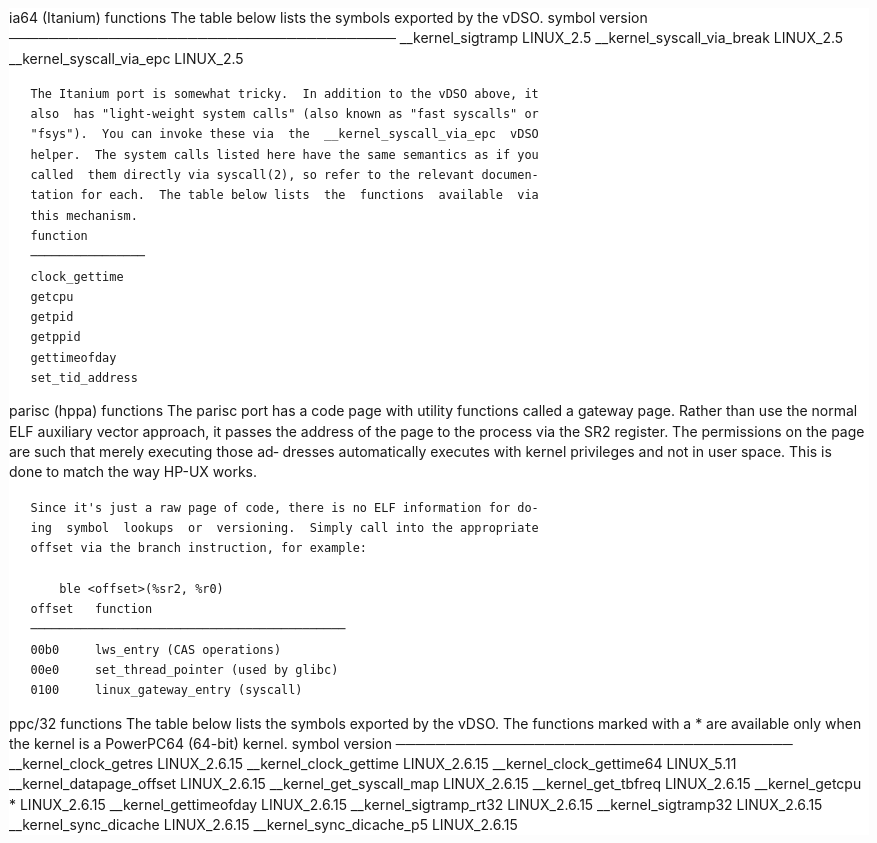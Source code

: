    ia64 (Itanium) functions
       The table below lists the symbols exported by the vDSO.
       symbol                       version
       ───────────────────────────────────────
       __kernel_sigtramp            LINUX_2.5
       __kernel_syscall_via_break   LINUX_2.5
       __kernel_syscall_via_epc     LINUX_2.5

       The Itanium port is somewhat tricky.  In addition to the vDSO above, it
       also  has "light-weight system calls" (also known as "fast syscalls" or
       "fsys").  You can invoke these via  the  __kernel_syscall_via_epc  vDSO
       helper.  The system calls listed here have the same semantics as if you
       called  them directly via syscall(2), so refer to the relevant documen‐
       tation for each.  The table below lists  the  functions  available  via
       this mechanism.
       function
       ────────────────
       clock_gettime
       getcpu
       getpid
       getppid
       gettimeofday
       set_tid_address

   parisc (hppa) functions
       The parisc port has a code page with utility functions called a gateway
       page.   Rather  than  use  the normal ELF auxiliary vector approach, it
       passes the address of the page to the process  via  the  SR2  register.
       The  permissions  on  the page are such that merely executing those ad‐
       dresses automatically executes with kernel privileges and not  in  user
       space.  This is done to match the way HP-UX works.

       Since it's just a raw page of code, there is no ELF information for do‐
       ing  symbol  lookups  or  versioning.  Simply call into the appropriate
       offset via the branch instruction, for example:

           ble <offset>(%sr2, %r0)
       offset   function
       ────────────────────────────────────────────
       00b0     lws_entry (CAS operations)
       00e0     set_thread_pointer (used by glibc)
       0100     linux_gateway_entry (syscall)

   ppc/32 functions
       The table below lists the symbols exported by the vDSO.  The  functions
       marked  with  a  *  are  available  only when the kernel is a PowerPC64
       (64-bit) kernel.
       symbol                     version
       ────────────────────────────────────────
       __kernel_clock_getres      LINUX_2.6.15
       __kernel_clock_gettime     LINUX_2.6.15
       __kernel_clock_gettime64   LINUX_5.11
       __kernel_datapage_offset   LINUX_2.6.15
       __kernel_get_syscall_map   LINUX_2.6.15
       __kernel_get_tbfreq        LINUX_2.6.15
       __kernel_getcpu *          LINUX_2.6.15
       __kernel_gettimeofday      LINUX_2.6.15
       __kernel_sigtramp_rt32     LINUX_2.6.15
       __kernel_sigtramp32        LINUX_2.6.15
       __kernel_sync_dicache      LINUX_2.6.15
       __kernel_sync_dicache_p5   LINUX_2.6.15
